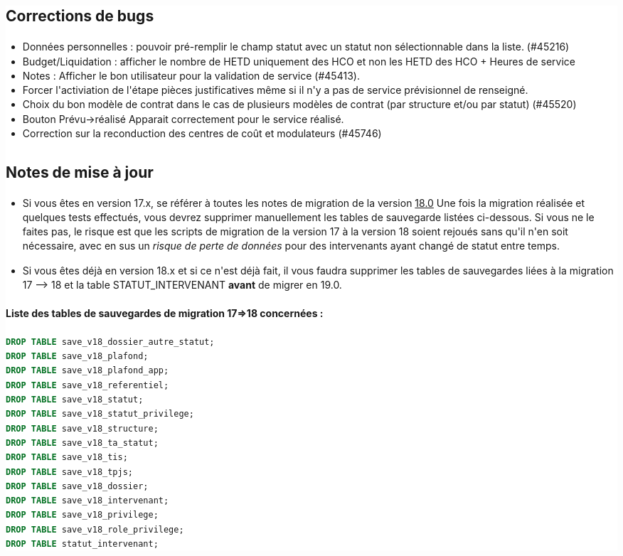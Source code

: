 ## Corrections de bugs

* Données personnelles : pouvoir pré-remplir le champ statut avec un statut non sélectionnable dans la liste. (#45216)
* Budget/Liquidation : afficher le nombre de HETD uniquement des HCO et non les HETD des HCO + Heures de service
* Notes : Afficher le bon utilisateur pour la validation de service (#45413).
* Forcer l'activiation de l'étape pièces justificatives même si il n'y a pas de service prévisionnel de renseigné.
* Choix du bon modèle de contrat dans le cas de plusieurs modèles de contrat (par structure et/ou par statut) (#45520)
* Bouton Prévu->réalisé Apparait correctement pour le service réalisé.
* Correction sur la reconduction des centres de coût et modulateurs (#45746)

## Notes de mise à jour

* Si vous êtes en version 17.x, se référer à toutes les notes de migration de la version [18.0](#ose-18-23052022)
  Une fois la migration réalisée et quelques tests effectués, vous devrez supprimer manuellement les tables de sauvegarde listées ci-dessous.
  Si vous ne le faites pas, le risque est que les scripts de migration de la version 17 à la version 18 soient rejoués sans qu'il n'en soit nécessaire, avec en
  sus un *risque de perte de données* pour des intervenants ayant changé de statut entre temps.


* Si vous êtes déjà en version 18.x et si ce n'est déjà fait, il vous faudra supprimer les tables de sauvegardes liées à la migration 17 --> 18 et
  la table STATUT_INTERVENANT
  **avant** de migrer en 19.0.

#### Liste des tables de sauvegardes de migration 17=>18 concernées :

```sql
DROP TABLE save_v18_dossier_autre_statut;
DROP TABLE save_v18_plafond;
DROP TABLE save_v18_plafond_app;
DROP TABLE save_v18_referentiel;
DROP TABLE save_v18_statut;
DROP TABLE save_v18_statut_privilege;
DROP TABLE save_v18_structure;
DROP TABLE save_v18_ta_statut;
DROP TABLE save_v18_tis;
DROP TABLE save_v18_tpjs;
DROP TABLE save_v18_dossier;
DROP TABLE save_v18_intervenant;
DROP TABLE save_v18_privilege;
DROP TABLE save_v18_role_privilege;
DROP TABLE statut_intervenant;

```
